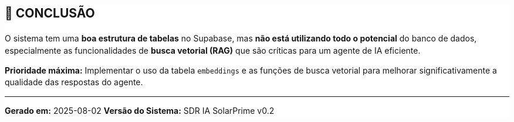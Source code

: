 
## 🎯 CONCLUSÃO

O sistema tem uma **boa estrutura de tabelas** no Supabase, mas **não está utilizando todo o potencial** do banco de dados, especialmente as funcionalidades de **busca vetorial (RAG)** que são críticas para um agente de IA eficiente.

**Prioridade máxima:** Implementar o uso da tabela `embeddings` e as funções de busca vetorial para melhorar significativamente a qualidade das respostas do agente.

---

**Gerado em:** 2025-08-02
**Versão do Sistema:** SDR IA SolarPrime v0.2